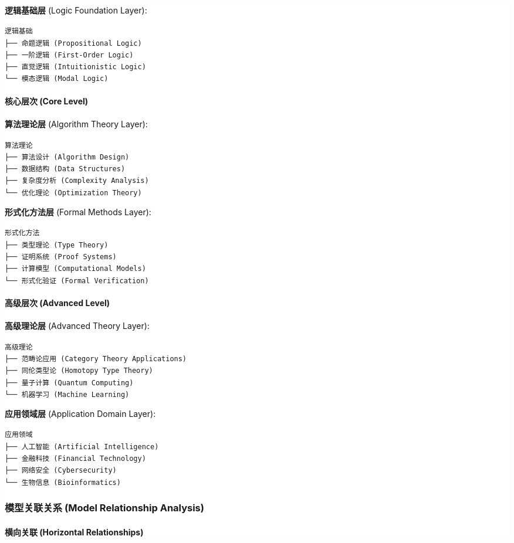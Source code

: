 **逻辑基础层** (Logic Foundation Layer):

```text
逻辑基础
├── 命题逻辑 (Propositional Logic)
├── 一阶逻辑 (First-Order Logic)
├── 直觉逻辑 (Intuitionistic Logic)
└── 模态逻辑 (Modal Logic)
```

#### 核心层次 (Core Level)

**算法理论层** (Algorithm Theory Layer):

```text
算法理论
├── 算法设计 (Algorithm Design)
├── 数据结构 (Data Structures)
├── 复杂度分析 (Complexity Analysis)
└── 优化理论 (Optimization Theory)
```

**形式化方法层** (Formal Methods Layer):

```text
形式化方法
├── 类型理论 (Type Theory)
├── 证明系统 (Proof Systems)
├── 计算模型 (Computational Models)
└── 形式化验证 (Formal Verification)
```

#### 高级层次 (Advanced Level)

**高级理论层** (Advanced Theory Layer):

```text
高级理论
├── 范畴论应用 (Category Theory Applications)
├── 同伦类型论 (Homotopy Type Theory)
├── 量子计算 (Quantum Computing)
└── 机器学习 (Machine Learning)
```

**应用领域层** (Application Domain Layer):

```text
应用领域
├── 人工智能 (Artificial Intelligence)
├── 金融科技 (Financial Technology)
├── 网络安全 (Cybersecurity)
└── 生物信息 (Bioinformatics)
```

### 模型关联关系 (Model Relationship Analysis)

#### 横向关联 (Horizontal Relationships)
